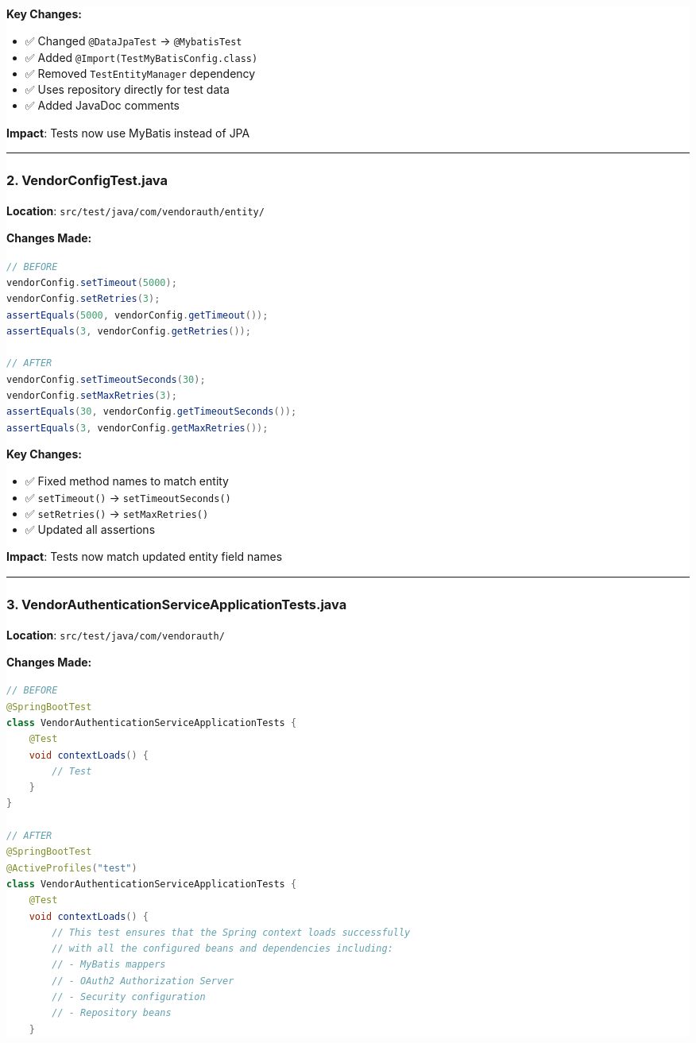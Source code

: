 **Key Changes:**
- ✅ Changed `@DataJpaTest` → `@MybatisTest`
- ✅ Added `@Import(TestMyBatisConfig.class)`
- ✅ Removed `TestEntityManager` dependency
- ✅ Uses repository directly for test data
- ✅ Added JavaDoc comments

**Impact**: Tests now use MyBatis instead of JPA

---

### 2. VendorConfigTest.java
**Location**: `src/test/java/com/vendorauth/entity/`

**Changes Made:**
```java
// BEFORE
vendorConfig.setTimeout(5000);
vendorConfig.setRetries(3);
assertEquals(5000, vendorConfig.getTimeout());
assertEquals(3, vendorConfig.getRetries());

// AFTER
vendorConfig.setTimeoutSeconds(30);
vendorConfig.setMaxRetries(3);
assertEquals(30, vendorConfig.getTimeoutSeconds());
assertEquals(3, vendorConfig.getMaxRetries());
```

**Key Changes:**
- ✅ Fixed method names to match entity
- ✅ `setTimeout()` → `setTimeoutSeconds()`
- ✅ `setRetries()` → `setMaxRetries()`
- ✅ Updated all assertions

**Impact**: Tests now match updated entity field names

---

### 3. VendorAuthenticationServiceApplicationTests.java
**Location**: `src/test/java/com/vendorauth/`

**Changes Made:**
```java
// BEFORE
@SpringBootTest
class VendorAuthenticationServiceApplicationTests {
    @Test
    void contextLoads() {
        // Test
    }
}

// AFTER
@SpringBootTest
@ActiveProfiles("test")
class VendorAuthenticationServiceApplicationTests {
    @Test
    void contextLoads() {
        // This test ensures that the Spring context loads successfully
        // with all the configured beans and dependencies including:
        // - MyBatis mappers
        // - OAuth2 Authorization Server
        // - Security configuration
        // - Repository beans
    }
```